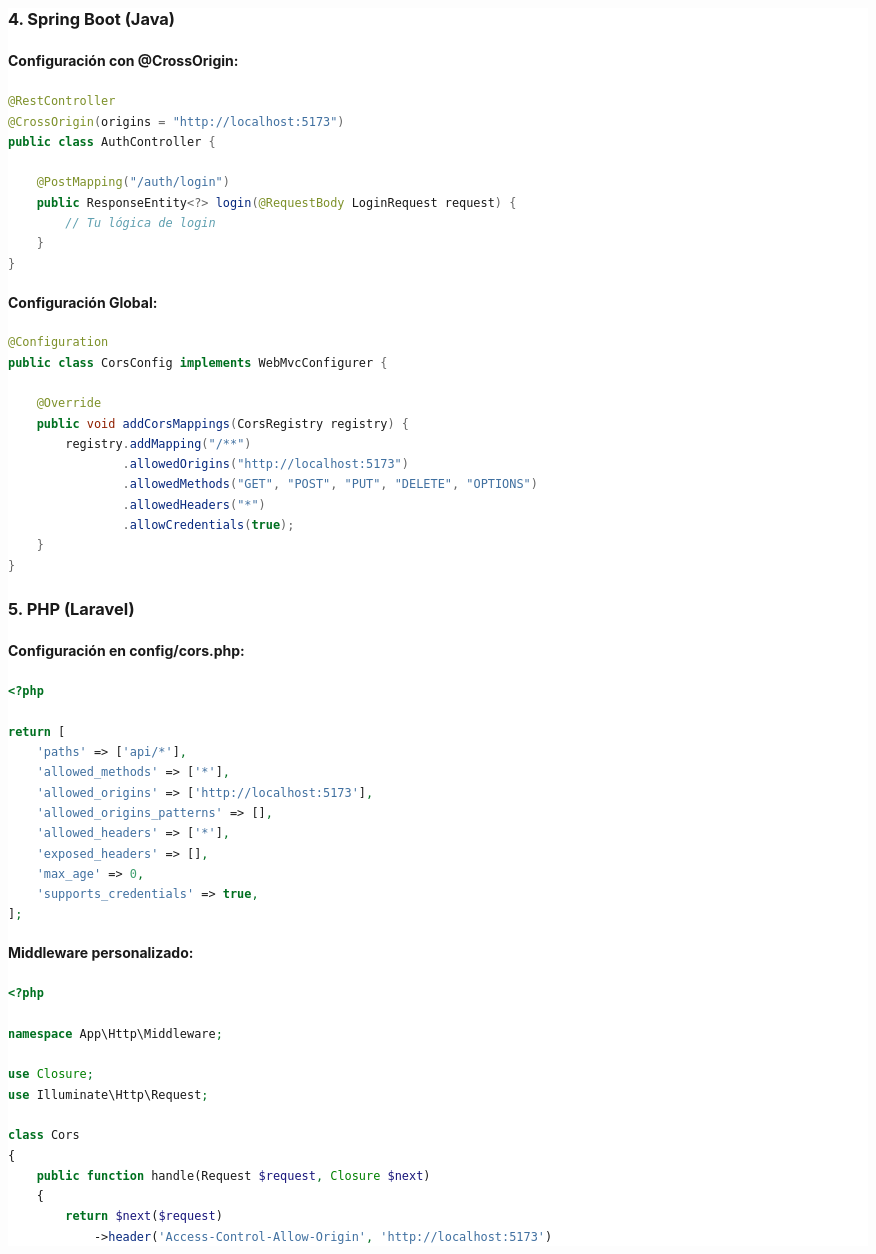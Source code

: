 ### **4. Spring Boot (Java)**

#### **Configuración con @CrossOrigin:**
```java
@RestController
@CrossOrigin(origins = "http://localhost:5173")
public class AuthController {
    
    @PostMapping("/auth/login")
    public ResponseEntity<?> login(@RequestBody LoginRequest request) {
        // Tu lógica de login
    }
}
```

#### **Configuración Global:**
```java
@Configuration
public class CorsConfig implements WebMvcConfigurer {
    
    @Override
    public void addCorsMappings(CorsRegistry registry) {
        registry.addMapping("/**")
                .allowedOrigins("http://localhost:5173")
                .allowedMethods("GET", "POST", "PUT", "DELETE", "OPTIONS")
                .allowedHeaders("*")
                .allowCredentials(true);
    }
}
```

### **5. PHP (Laravel)**

#### **Configuración en config/cors.php:**
```php
<?php

return [
    'paths' => ['api/*'],
    'allowed_methods' => ['*'],
    'allowed_origins' => ['http://localhost:5173'],
    'allowed_origins_patterns' => [],
    'allowed_headers' => ['*'],
    'exposed_headers' => [],
    'max_age' => 0,
    'supports_credentials' => true,
];
```

#### **Middleware personalizado:**
```php
<?php

namespace App\Http\Middleware;

use Closure;
use Illuminate\Http\Request;

class Cors
{
    public function handle(Request $request, Closure $next)
    {
        return $next($request)
            ->header('Access-Control-Allow-Origin', 'http://localhost:5173')
```